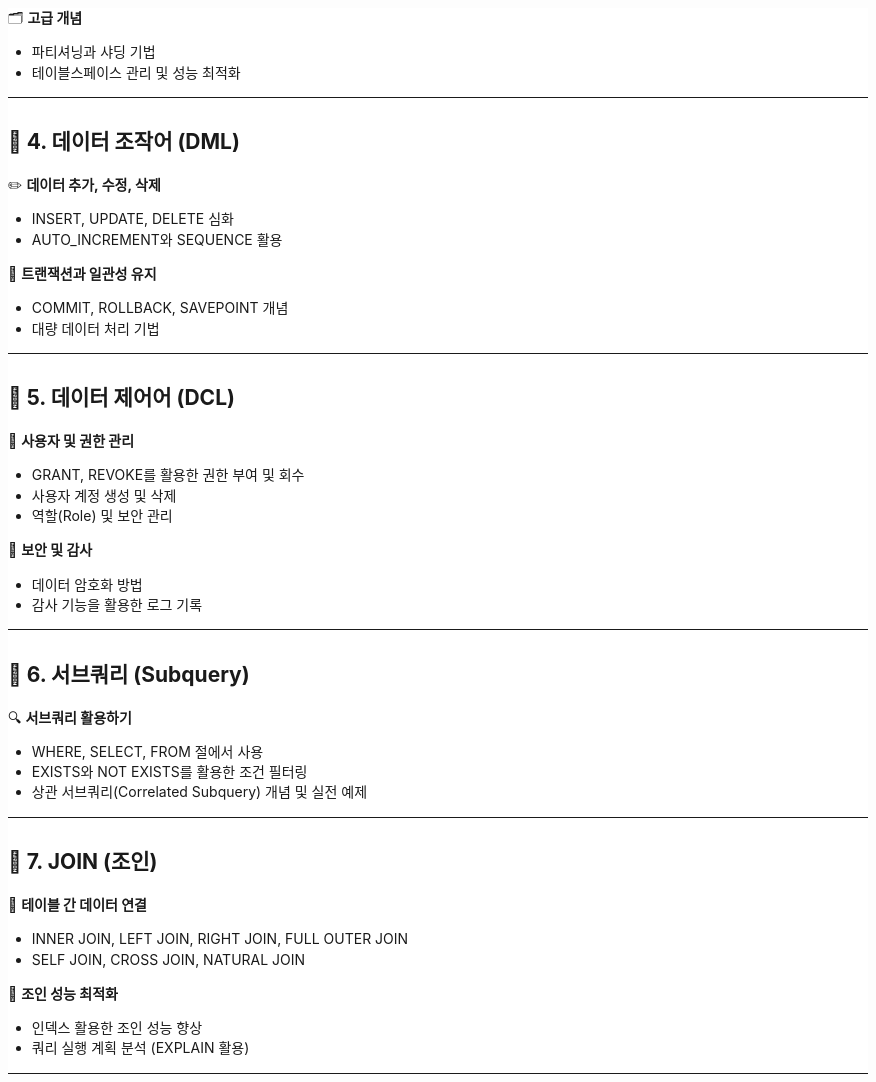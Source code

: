 🗂 **고급 개념**

- 파티셔닝과 샤딩 기법
- 테이블스페이스 관리 및 성능 최적화

---

## 🔹 4. 데이터 조작어 (DML)

✏️ **데이터 추가, 수정, 삭제**

- INSERT, UPDATE, DELETE 심화
- AUTO_INCREMENT와 SEQUENCE 활용

🔄 **트랜잭션과 일관성 유지**

- COMMIT, ROLLBACK, SAVEPOINT 개념
- 대량 데이터 처리 기법

---

## 🔹 5. 데이터 제어어 (DCL)

🔑 **사용자 및 권한 관리**

- GRANT, REVOKE를 활용한 권한 부여 및 회수
- 사용자 계정 생성 및 삭제
- 역할(Role) 및 보안 관리

🔐 **보안 및 감사**

- 데이터 암호화 방법
- 감사 기능을 활용한 로그 기록

---

## 🔹 6. 서브쿼리 (Subquery)

🔍 **서브쿼리 활용하기**

- WHERE, SELECT, FROM 절에서 사용
- EXISTS와 NOT EXISTS를 활용한 조건 필터링
- 상관 서브쿼리(Correlated Subquery) 개념 및 실전 예제

---

## 🔹 7. JOIN (조인)

🔗 **테이블 간 데이터 연결**

- INNER JOIN, LEFT JOIN, RIGHT JOIN, FULL OUTER JOIN
- SELF JOIN, CROSS JOIN, NATURAL JOIN

🚀 **조인 성능 최적화**

- 인덱스 활용한 조인 성능 향상
- 쿼리 실행 계획 분석 (EXPLAIN 활용)

---